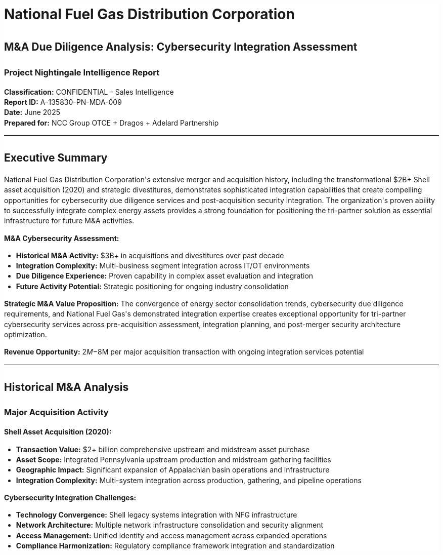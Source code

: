 # National Fuel Gas Distribution Corporation
## M&A Due Diligence Analysis: Cybersecurity Integration Assessment
### Project Nightingale Intelligence Report

**Classification:** CONFIDENTIAL - Sales Intelligence  
**Report ID:** A-135830-PN-MDA-009  
**Date:** June 2025  
**Prepared for:** NCC Group OTCE + Dragos + Adelard Partnership  

---

## Executive Summary

National Fuel Gas Distribution Corporation's extensive merger and acquisition history, including the transformational $2B+ Shell asset acquisition (2020) and strategic divestitures, demonstrates sophisticated integration capabilities that create compelling opportunities for cybersecurity due diligence services and post-acquisition security integration. The organization's proven ability to successfully integrate complex energy assets provides a strong foundation for positioning the tri-partner solution as essential infrastructure for future M&A activities.

**M&A Cybersecurity Assessment:**
- **Historical M&A Activity:** $3B+ in acquisitions and divestitures over past decade
- **Integration Complexity:** Multi-business segment integration across IT/OT environments
- **Due Diligence Experience:** Proven capability in complex asset evaluation and integration
- **Future Activity Potential:** Strategic positioning for ongoing industry consolidation

**Strategic M&A Value Proposition:**
The convergence of energy sector consolidation trends, cybersecurity due diligence requirements, and National Fuel Gas's demonstrated integration expertise creates exceptional opportunity for tri-partner cybersecurity services across pre-acquisition assessment, integration planning, and post-merger security architecture optimization.

**Revenue Opportunity:** $2M-$8M per major acquisition transaction with ongoing integration services potential

---

## Historical M&A Analysis

### Major Acquisition Activity

**Shell Asset Acquisition (2020):**
- **Transaction Value:** $2+ billion comprehensive upstream and midstream asset purchase
- **Asset Scope:** Integrated Pennsylvania upstream production and midstream gathering facilities
- **Geographic Impact:** Significant expansion of Appalachian basin operations and infrastructure
- **Integration Complexity:** Multi-system integration across production, gathering, and pipeline operations

**Cybersecurity Integration Challenges:**
- **Technology Convergence:** Shell legacy systems integration with NFG infrastructure
- **Network Architecture:** Multiple network infrastructure consolidation and security alignment
- **Access Management:** Unified identity and access management across expanded operations
- **Compliance Harmonization:** Regulatory compliance framework integration and standardization
